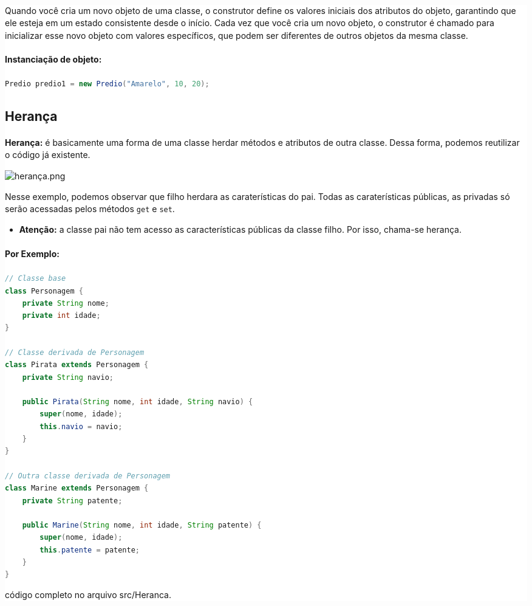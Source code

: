 
Quando você cria um novo objeto de uma classe, o construtor define os valores iniciais dos atributos do objeto, garantindo que ele esteja em um estado consistente desde o início. Cada vez que você cria um novo objeto, o construtor é chamado para inicializar esse novo objeto com valores específicos, que podem ser diferentes de outros objetos da mesma classe.

#### Instanciação de objeto:

```java
Predio predio1 = new Predio("Amarelo", 10, 20);
```

## Herança

**Herança:** é basicamente uma forma de uma classe herdar métodos e atributos de outra classe. Dessa forma, podemos reutilizar o código já existente. 

![herança.png](img%2Fheran%C3%A7a.png)

Nesse exemplo, podemos observar que filho herdara as caraterísticas do pai. Todas as caraterísticas públicas, as privadas só serão acessadas pelos métodos ``get`` e ``set``.
- **Atenção:** a classe pai não tem acesso as características públicas da classe filho. Por isso, chama-se herança.

#### Por Exemplo:
```java
// Classe base
class Personagem {
    private String nome;
    private int idade;
}

// Classe derivada de Personagem
class Pirata extends Personagem {
    private String navio;

    public Pirata(String nome, int idade, String navio) {
        super(nome, idade);
        this.navio = navio;
    }
}

// Outra classe derivada de Personagem
class Marine extends Personagem {
    private String patente;

    public Marine(String nome, int idade, String patente) {
        super(nome, idade);
        this.patente = patente;
    }
}
```
código completo no arquivo src/Heranca.

